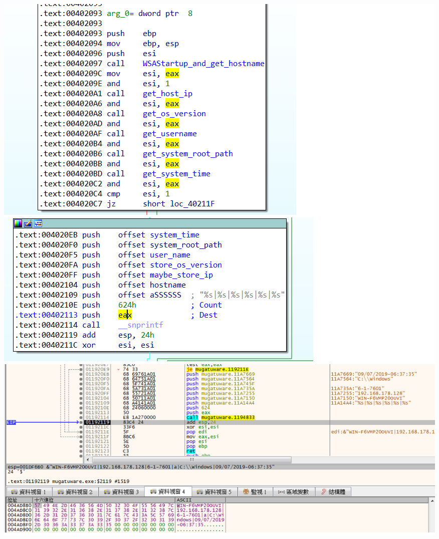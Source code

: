 ![get_system_info_function](/assets/images/2019-10-01-2019-flare-on_write_up_10/get_system_info_function.PNG)  
![store_system_info_ida](/assets/images/2019-10-01-2019-flare-on_write_up_10/store_system_info_ida.PNG)  
![store_system_info](/assets/images/2019-10-01-2019-flare-on_write_up_10/store_system_info.PNG)  
